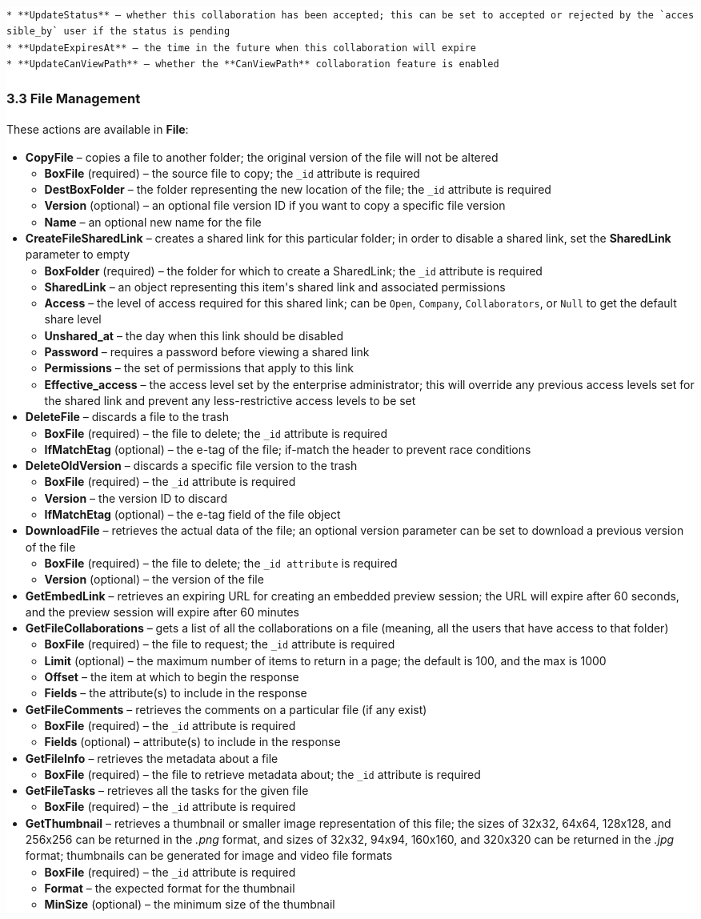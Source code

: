 	* **UpdateStatus** – whether this collaboration has been accepted; this can be set to accepted or rejected by the `accessible_by` user if the status is pending
	* **UpdateExpiresAt** – the time in the future when this collaboration will expire
	* **UpdateCanViewPath** – whether the **CanViewPath** collaboration feature is enabled

### 3.3 File Management

These actions are available in **File**:

* **CopyFile** – copies a file to another folder; the original version of the file will not be altered
	* **BoxFile** (required) – the source file to copy; the `_id` attribute is required
	* **DestBoxFolder** – the folder representing the new location of the file; the `_id` attribute is required
	* **Version** (optional) – an optional file version ID if you want to copy a specific file version
	* **Name** – an optional new name for the file
* **CreateFileSharedLink** – creates a shared link for this particular folder; in order to disable a shared link, set the **SharedLink** parameter to empty
	* **BoxFolder** (required) – the folder for which to create a SharedLink; the `_id` attribute is required
	* **SharedLink** – an object representing this item's shared link and associated permissions
	* **Access** – the level of access required for this shared link; can be `Open`, `Company`, `Collaborators`, or `Null` to get the default share level
	* **Unshared_at** – the day when this link should be disabled
	* **Password** – requires a password before viewing a shared link
	* **Permissions** – the set of permissions that apply to this link
	* **Effective_access** – the access level set by the enterprise administrator; this will override any previous access levels set for the shared link and prevent any less-restrictive access levels to be set
* **DeleteFile** – discards a file to the trash
	* **BoxFile** (required) – the file to delete; the `_id` attribute is required
	* **IfMatchEtag** (optional) – the e-tag of the file; if-match the header to prevent race conditions
* **DeleteOldVersion** – discards a specific file version to the trash
	* **BoxFile** (required) – the `_id` attribute is required
	* **Version** – the version ID to discard
	* **IfMatchEtag** (optional) – the e-tag field of the file object
* **DownloadFile** – retrieves the actual data of the file; an optional version parameter can be set to download a previous version of the file
	* **BoxFile** (required) – the file to delete; the `_id attribute` is required
	* **Version** (optional) – the version of the file
* **GetEmbedLink** – retrieves an expiring URL for creating an embedded preview session; the URL will expire after 60 seconds, and the preview session will expire after 60 minutes
* **GetFileCollaborations** – gets a list of all the collaborations on a file (meaning, all the users that have access to that folder)
	* **BoxFile** (required) – the file to request; the `_id` attribute is required
	* **Limit** (optional) – the maximum number of items to return in a page; the default is 100, and the max is 1000
	* **Offset** – the item at which to begin the response
	* **Fields** – the attribute(s) to include in the response
* **GetFileComments** – retrieves the comments on a particular file (if any exist)
	* **BoxFile** (required) – the `_id` attribute is required
	* **Fields** (optional) – attribute(s) to include in the response
* **GetFileInfo** – retrieves the metadata about a file
	* **BoxFile** (required) – the file to retrieve metadata about; the `_id` attribute is required
* **GetFileTasks** – retrieves all the tasks for the given file
	* **BoxFile** (required) – the `_id` attribute is required
* **GetThumbnail** – retrieves a thumbnail or smaller image representation of this file; the sizes of 32x32, 64x64, 128x128, and 256x256 can be returned in the *.png* format, and sizes of 32x32, 94x94, 160x160, and 320x320 can be returned in the *.jpg* format; thumbnails can be generated for image and video file formats
	* **BoxFile** (required) – the `_id` attribute is required
	* **Format** – the expected format for the thumbnail
	* **MinSize** (optional) – the minimum size of the thumbnail
